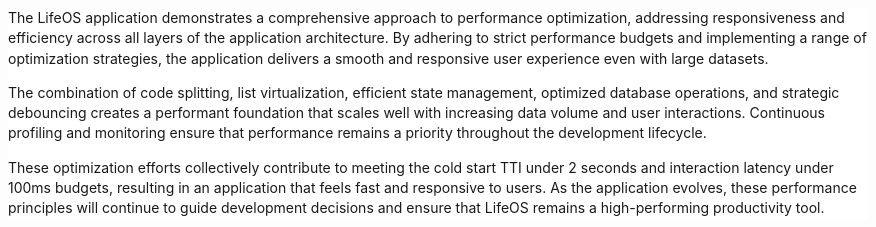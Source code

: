 The LifeOS application demonstrates a comprehensive approach to performance optimization, addressing responsiveness and efficiency across all layers of the application architecture. By adhering to strict performance budgets and implementing a range of optimization strategies, the application delivers a smooth and responsive user experience even with large datasets.

The combination of code splitting, list virtualization, efficient state management, optimized database operations, and strategic debouncing creates a performant foundation that scales well with increasing data volume and user interactions. Continuous profiling and monitoring ensure that performance remains a priority throughout the development lifecycle.

These optimization efforts collectively contribute to meeting the cold start TTI under 2 seconds and interaction latency under 100ms budgets, resulting in an application that feels fast and responsive to users. As the application evolves, these performance principles will continue to guide development decisions and ensure that LifeOS remains a high-performing productivity tool.